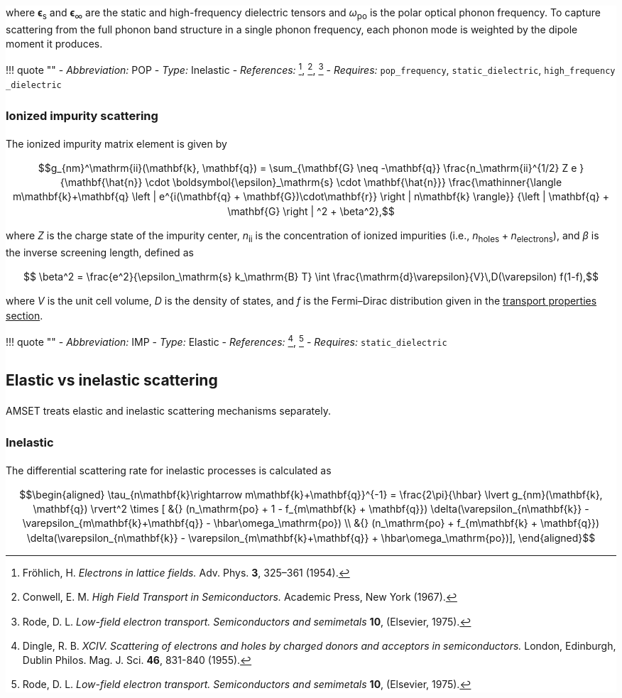 where  $`\boldsymbol{\epsilon}_\mathrm{s}`$ and $`\boldsymbol{\epsilon}_\infty`$ are the 
static and high-frequency dielectric tensors and $`\omega_\mathrm{po}`$ is the polar 
optical phonon frequency. To capture scattering from the full phonon band structure in 
a single phonon frequency, each phonon mode is weighted by the dipole moment it 
produces.

!!! quote ""
    - *Abbreviation:* POP
    - *Type:* Inelastic
    - *References:* [^Frohlich], [^Conwell], [^Rode]
    - *Requires:* `pop_frequency`, `static_dielectric`, `high_frequency_dielectric`

### Ionized impurity scattering

The ionized impurity matrix element is given by
```math
g_{nm}^\mathrm{ii}(\mathbf{k}, \mathbf{q}) =
    \sum_{\mathbf{G} \neq -\mathbf{q}} 
     \frac{n_\mathrm{ii}^{1/2} Z e }{\mathbf{\hat{n}} \cdot \boldsymbol{\epsilon}_\mathrm{s} \cdot \mathbf{\hat{n}}}
    \frac{\mathinner{\langle m\mathbf{k}+\mathbf{q} \left | e^{i(\mathbf{q} + \mathbf{G})\cdot\mathbf{r}} \right | n\mathbf{k} \rangle}}
         {\left | \mathbf{q} + \mathbf{G} \right | ^2 + \beta^2},
```
where $`Z`$ is the charge state of the impurity center, 
$`n_\mathrm{ii}`$ is the concentration of ionized impurities
(i.e., $`n_\mathrm{holes} + n_\mathrm{electrons}`$),
and $`\beta`$ is the inverse screening length, defined as

```math
    \beta^2 = \frac{e^2}{\epsilon_\mathrm{s}  k_\mathrm{B} T}
        \int \frac{\mathrm{d}\varepsilon}{V}\,D(\varepsilon) f(1-f),
```

where $`V`$ is the unit cell volume, $`D`$ is the density of states, and 
$`f`$ is the Fermi–Dirac distribution given in the
[transport properties section](transport-properties.md).

!!! quote ""
    - *Abbreviation:* IMP
    - *Type:* Elastic
    - *References:* [^Dingle], [^Rode]
    - *Requires:* `static_dielectric`


## Elastic vs inelastic scattering

AMSET treats elastic and inelastic scattering mechanisms separately. 

### Inelastic

The  differential scattering rate for inelastic processes is calculated as

```math
\begin{aligned}
    \tau_{n\mathbf{k}\rightarrow m\mathbf{k}+\mathbf{q}}^{-1} = 
        \frac{2\pi}{\hbar} \lvert g_{nm}(\mathbf{k}, \mathbf{q}) \rvert^2
        \times [ &{} (n_\mathrm{po} + 1 - f_{m\mathbf{k} + \mathbf{q}})
        \delta(\varepsilon_{n\mathbf{k}} -  \varepsilon_{m\mathbf{k}+\mathbf{q}} - \hbar\omega_\mathrm{po}) \\
        &{} (n_\mathrm{po} + f_{m\mathbf{k} + \mathbf{q}})
        \delta(\varepsilon_{n\mathbf{k}} -  \varepsilon_{m\mathbf{k}+\mathbf{q}} + \hbar\omega_\mathrm{po})],
\end{aligned}
```


[^Rode]: Rode, D. L. *Low-field electron transport. Semiconductors and semimetals* **10**, (Elsevier, 1975).
[^Shockley]: Shockley, W. & others. *Electrons and holes in semiconductors: with applications to transistor electronics.* (van Nostrand New York, 1950).
[^Bardeen]: Bardeen, J. & Shockley, W. *Deformation potentials and mobilities in non-polar crystals.* Phys. Rev. **80**, 72-80 (1950).
[^Dingle]: Dingle, R. B. *XCIV. Scattering of electrons and holes by charged donors and acceptors in semiconductors.* London, Edinburgh, Dublin Philos. Mag. J. Sci. **46**, 831-840 (1955).
[^Frohlich]: Fröhlich, H. *Electrons in lattice fields.* Adv. Phys. **3**, 325–361 (1954).
[^Conwell]: Conwell, E. M. *High Field Transport in Semiconductors.* Academic Press, New York (1967).